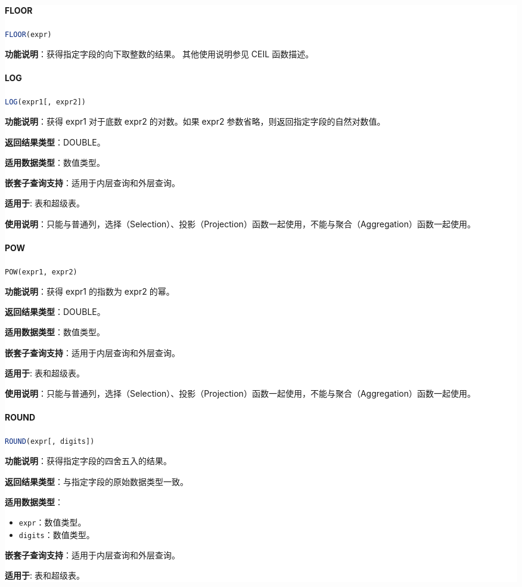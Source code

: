 #### FLOOR

```sql
FLOOR(expr)
```

**功能说明**：获得指定字段的向下取整数的结果。
 其他使用说明参见 CEIL 函数描述。

#### LOG

```sql
LOG(expr1[, expr2])
```

**功能说明**：获得 expr1 对于底数 expr2 的对数。如果 expr2 参数省略，则返回指定字段的自然对数值。

**返回结果类型**：DOUBLE。

**适用数据类型**：数值类型。

**嵌套子查询支持**：适用于内层查询和外层查询。

**适用于**: 表和超级表。

**使用说明**：只能与普通列，选择（Selection）、投影（Projection）函数一起使用，不能与聚合（Aggregation）函数一起使用。


#### POW

```sql
POW(expr1, expr2)
```

**功能说明**：获得 expr1 的指数为 expr2 的幂。

**返回结果类型**：DOUBLE。

**适用数据类型**：数值类型。

**嵌套子查询支持**：适用于内层查询和外层查询。

**适用于**: 表和超级表。

**使用说明**：只能与普通列，选择（Selection）、投影（Projection）函数一起使用，不能与聚合（Aggregation）函数一起使用。


#### ROUND
```sql
ROUND(expr[, digits])
```

**功能说明**：获得指定字段的四舍五入的结果。

**返回结果类型**：与指定字段的原始数据类型一致。

**适用数据类型**：
- `expr`：数值类型。
- `digits`：数值类型。

**嵌套子查询支持**：适用于内层查询和外层查询。

**适用于**: 表和超级表。
